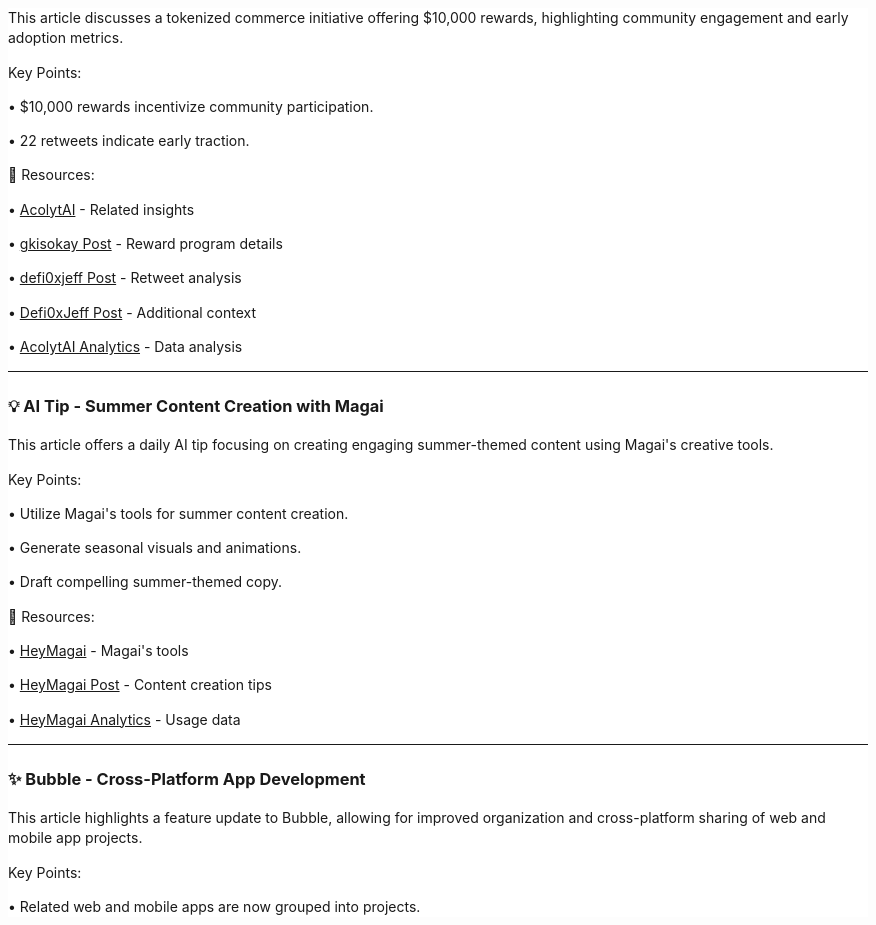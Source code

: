 This article discusses a tokenized commerce initiative offering $10,000 rewards, highlighting community engagement and early adoption metrics.

Key Points:

• $10,000 rewards incentivize community participation.


• 22 retweets indicate early traction.


🔗 Resources:

• [AcolytAI](https://x.com/AcolytAI) - Related insights


• [gkisokay Post](https://x.com/gkisokay/status/1936639347643859204) - Reward program details


• [defi0xjeff Post](https://x.com/defi0xjeff/status/1936696770853216273) - Retweet analysis


• [Defi0xJeff Post](https://x.com/Defi0xJeff/status/1936337444712202534) - Additional context


• [AcolytAI Analytics](https://x.com/AcolytAI/status/1936715546323517841/analytics) - Data analysis


---
### 💡 AI Tip - Summer Content Creation with Magai

This article offers a daily AI tip focusing on creating engaging summer-themed content using Magai's creative tools.

Key Points:

• Utilize Magai's tools for summer content creation.


• Generate seasonal visuals and animations.


• Draft compelling summer-themed copy.


🔗 Resources:

• [HeyMagai](https://x.com/HeyMagai) - Magai's tools


• [HeyMagai Post](https://x.com/HeyMagai/status/1936168555147305017) - Content creation tips


• [HeyMagai Analytics](https://x.com/HeyMagai/status/1936168555147305017/analytics) - Usage data


---
### ✨ Bubble - Cross-Platform App Development

This article highlights a feature update to Bubble, allowing for improved organization and cross-platform sharing of web and mobile app projects.

Key Points:

• Related web and mobile apps are now grouped into projects.

